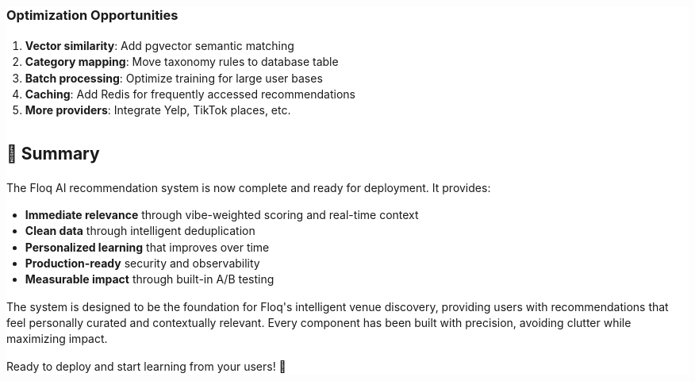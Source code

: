 ### Optimization Opportunities
1. **Vector similarity**: Add pgvector semantic matching
2. **Category mapping**: Move taxonomy rules to database table
3. **Batch processing**: Optimize training for large user bases
4. **Caching**: Add Redis for frequently accessed recommendations
5. **More providers**: Integrate Yelp, TikTok places, etc.

## 📝 Summary

The Floq AI recommendation system is now complete and ready for deployment. It provides:

- **Immediate relevance** through vibe-weighted scoring and real-time context
- **Clean data** through intelligent deduplication
- **Personalized learning** that improves over time
- **Production-ready** security and observability
- **Measurable impact** through built-in A/B testing

The system is designed to be the foundation for Floq's intelligent venue discovery, providing users with recommendations that feel personally curated and contextually relevant. Every component has been built with precision, avoiding clutter while maximizing impact.

Ready to deploy and start learning from your users! 🚀